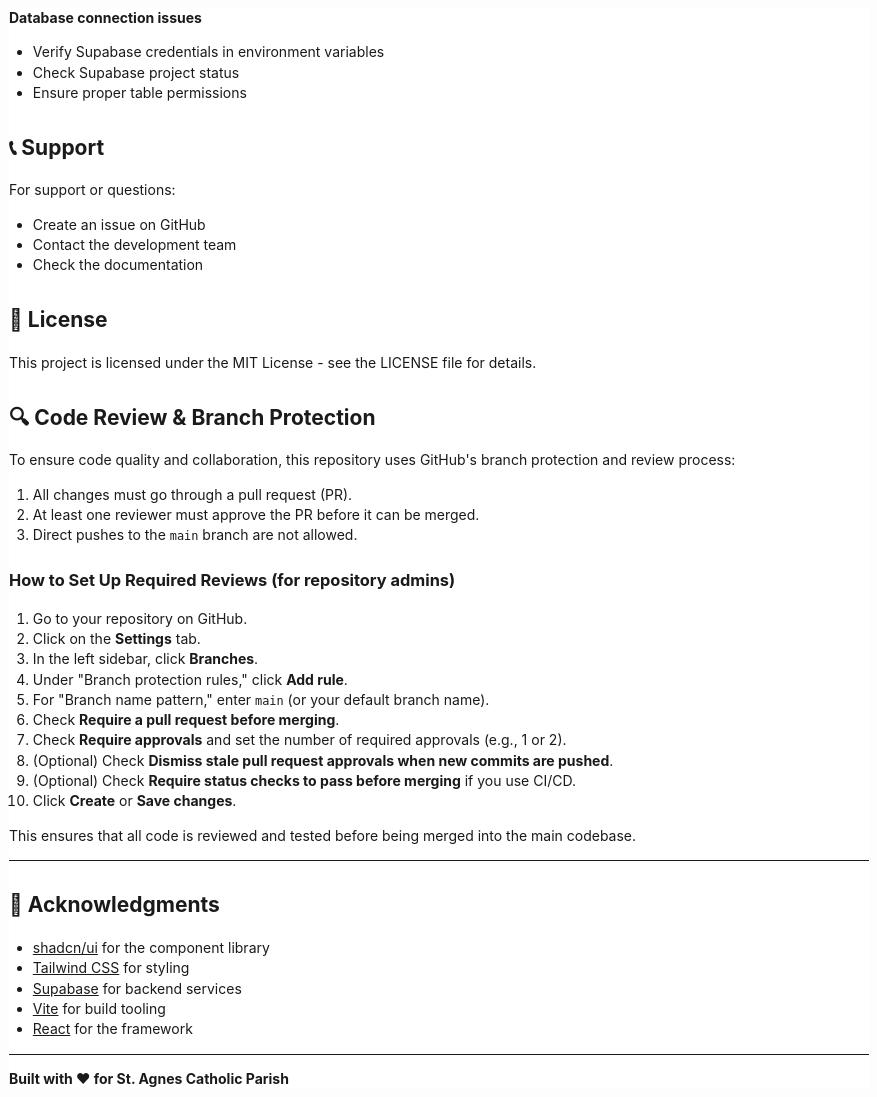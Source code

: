 **Database connection issues**
- Verify Supabase credentials in environment variables
- Check Supabase project status
- Ensure proper table permissions

## 📞 Support

For support or questions:
- Create an issue on GitHub
- Contact the development team
- Check the documentation

## 📄 License

This project is licensed under the MIT License - see the LICENSE file for details.

## 🔍 Code Review & Branch Protection

To ensure code quality and collaboration, this repository uses GitHub's branch protection and review process:

1. All changes must go through a pull request (PR).
2. At least one reviewer must approve the PR before it can be merged.
3. Direct pushes to the `main` branch are not allowed.

### How to Set Up Required Reviews (for repository admins)
1. Go to your repository on GitHub.
2. Click on the **Settings** tab.
3. In the left sidebar, click **Branches**.
4. Under "Branch protection rules," click **Add rule**.
5. For "Branch name pattern," enter `main` (or your default branch name).
6. Check **Require a pull request before merging**.
7. Check **Require approvals** and set the number of required approvals (e.g., 1 or 2).
8. (Optional) Check **Dismiss stale pull request approvals when new commits are pushed**.
9. (Optional) Check **Require status checks to pass before merging** if you use CI/CD.
10. Click **Create** or **Save changes**.

This ensures that all code is reviewed and tested before being merged into the main codebase.

---

## 🙏 Acknowledgments

- [shadcn/ui](https://ui.shadcn.com/) for the component library
- [Tailwind CSS](https://tailwindcss.com/) for styling
- [Supabase](https://supabase.com/) for backend services
- [Vite](https://vitejs.dev/) for build tooling
- [React](https://reactjs.org/) for the framework

---

**Built with ❤️ for St. Agnes Catholic Parish**
